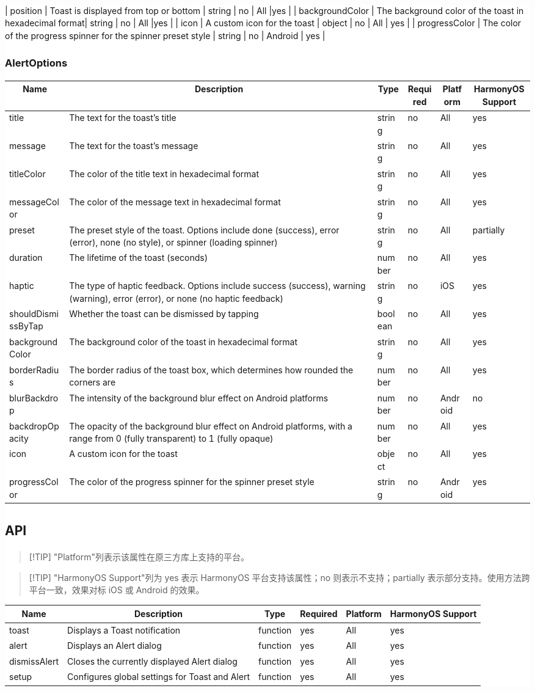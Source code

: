 | position             | Toast is displayed from top or bottom                  | string   | no         | All      |yes                 |
| backgroundColor      | The background color of the toast in hexadecimal format| string   | no         | All      |yes       |
| icon                 | A custom icon for the toast                                                     | object  | no        | All      | yes  |
| progressColor        | The color of the progress spinner for the spinner preset style                                                     | string  | no        | Android   | yes  |

### AlertOptions

| Name | Description | Type | Required | Platform | HarmonyOS Support  |
| ---- | ----------- | ---- | -------- | -------- | ------------------ |
| title                | The text for the toast’s title                                       | string   | no        | All      | yes  |
| message              | The text for the toast’s message                                     | string   | no        | All      | yes  |
| titleColor           | The color of the title text in hexadecimal format      | string   | no        | All      | yes  |
| messageColor         | The color of the message text in hexadecimal format    | string   | no        | All      | yes  |
| preset               |  The preset style of the toast. Options include done (success), error (error), none (no style), or spinner (loading spinner)                                                    | string  | no        | All      | partially |
| duration             | The lifetime of the toast (seconds)                    | number  | no         | All      | yes  |
| haptic               | The type of haptic feedback. Options include success (success), warning (warning), error (error), or none (no haptic feedback)                                                     | string  | no         | iOS      | yes                 |
| shouldDismissByTap  | Whether the toast can be dismissed by tapping                                                     | boolean  | no        | All      | yes  |
| backgroundColor      | The background color of the toast in hexadecimal format| string   | no         | All      |yes       |
| borderRadius  | The border radius of the toast box, which determines how rounded the corners are         | number  | no | All      | yes |
| blurBackdrop  | The intensity of the background blur effect on Android platforms         | number  | no | Android      | no |
| backdropOpacity  | The opacity of the background blur effect on Android platforms, with a range from 0 (fully transparent) to 1 (fully opaque)         | number  | no | All      | yes |
| icon                 | A custom icon for the toast                                                     | object  | no        | All      | yes  |
| progressColor        | The color of the progress spinner for the spinner preset style                                                     | string  | no        | Android   | yes  |

## API

> [!TIP] "Platform"列表示该属性在原三方库上支持的平台。

> [!TIP] "HarmonyOS Support"列为 yes 表示 HarmonyOS 平台支持该属性；no 则表示不支持；partially 表示部分支持。使用方法跨平台一致，效果对标 iOS 或 Android 的效果。

| Name | Description | Type | Required | Platform | HarmonyOS Support  |
| ---- | ----------- | ---- | -------- | -------- | ------------------ |
| toast  | Displays a Toast notification         | function  | yes | All      | yes |
| alert  | Displays an Alert dialog         | function  | yes | All      | yes |
| dismissAlert  | Closes the currently displayed Alert dialog         | function  | yes | All      | yes |
| setup  | Configures global settings for Toast and Alert         | function  | yes | All      | yes |
